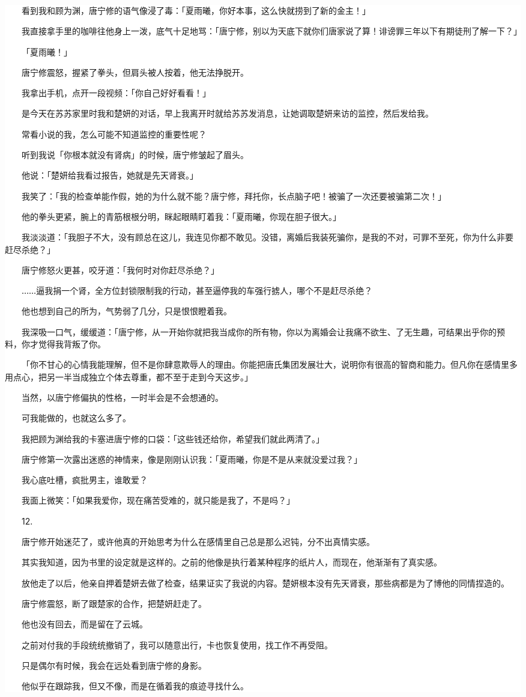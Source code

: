 &emsp;&emsp;看到我和顾为渊，唐宁修的语气像浸了毒：「夏雨曦，你好本事，这么快就捞到了新的金主！」  
  
&emsp;&emsp;我直接拿手里的咖啡往他身上一泼，底气十足地骂：「唐宁修，别以为天底下就你们唐家说了算！诽谤罪三年以下有期徒刑了解一下？」  
  
&emsp;&emsp;「夏雨曦！」  
  
&emsp;&emsp;唐宁修震怒，握紧了拳头，但肩头被人按着，他无法挣脱开。  
  
&emsp;&emsp;我拿出手机，点开一段视频：「你自己好好看看！」  
  
&emsp;&emsp;是今天在苏苏家里时我和楚妍的对话，早上我离开时就给苏苏发消息，让她调取楚妍来访的监控，然后发给我。  
  
&emsp;&emsp;常看小说的我，怎么可能不知道监控的重要性呢？  
  
&emsp;&emsp;听到我说「你根本就没有肾病」的时候，唐宁修皱起了眉头。  
  
&emsp;&emsp;他说：「楚妍给我看过报告，她就是先天肾衰。」  
  
&emsp;&emsp;我笑了：「我的检查单能作假，她的为什么就不能？唐宁修，拜托你，长点脑子吧！被骗了一次还要被骗第二次！」  
  
&emsp;&emsp;他的拳头更紧，腕上的青筋根根分明，眯起眼睛盯着我：「夏雨曦，你现在胆子很大。」  
  
&emsp;&emsp;我淡淡道：「我胆子不大，没有顾总在这儿，我连见你都不敢见。没错，离婚后我装死骗你，是我的不对，可罪不至死，你为什么非要赶尽杀绝？」  
  
&emsp;&emsp;唐宁修怒火更甚，咬牙道：「我何时对你赶尽杀绝？」  
  
&emsp;&emsp;……逼我捐一个肾，全方位封锁限制我的行动，甚至逼停我的车强行掳人，哪个不是赶尽杀绝？  
  
&emsp;&emsp;他也想到自己的所为，气势弱了几分，只是恨恨瞪着我。  
  
&emsp;&emsp;我深吸一口气，缓缓道：「唐宁修，从一开始你就把我当成你的所有物，你以为离婚会让我痛不欲生、了无生趣，可结果出乎你的预料，你才觉得我背叛了你。  
  
&emsp;&emsp;「你不甘心的心情我能理解，但不是你肆意欺辱人的理由。你能把唐氏集团发展壮大，说明你有很高的智商和能力。但凡你在感情里多用点心，把另一半当成独立个体去尊重，都不至于走到今天这步。」  
  
&emsp;&emsp;当然，以唐宁修偏执的性格，一时半会是不会想通的。  
  
&emsp;&emsp;可我能做的，也就这么多了。  
  
&emsp;&emsp;我把顾为渊给我的卡塞进唐宁修的口袋：「这些钱还给你，希望我们就此两清了。」  
  
&emsp;&emsp;唐宁修第一次露出迷惑的神情来，像是刚刚认识我：「夏雨曦，你是不是从来就没爱过我？」  
  
&emsp;&emsp;我心底吐槽，疯批男主，谁敢爱？  
  
&emsp;&emsp;我面上微笑：「如果我爱你，现在痛苦受难的，就只能是我了，不是吗？」  
  
&emsp;&emsp;12.  
  
&emsp;&emsp;唐宁修开始迷茫了，或许他真的开始思考为什么在感情里自己总是那么迟钝，分不出真情实感。  
  
&emsp;&emsp;其实我知道，因为书里的设定就是这样的。之前的他像是执行着某种程序的纸片人，而现在，他渐渐有了真实感。  
  
&emsp;&emsp;放他走了以后，他亲自押着楚妍去做了检查，结果证实了我说的内容。楚妍根本没有先天肾衰，那些病都是为了博他的同情捏造的。  
  
&emsp;&emsp;唐宁修震怒，断了跟楚家的合作，把楚妍赶走了。  
  
&emsp;&emsp;他也没有回去，而是留在了云城。  
  
&emsp;&emsp;之前对付我的手段统统撤销了，我可以随意出行，卡也恢复使用，找工作不再受阻。  
  
&emsp;&emsp;只是偶尔有时候，我会在远处看到唐宁修的身影。  
  
&emsp;&emsp;他似乎在跟踪我，但又不像，而是在循着我的痕迹寻找什么。  
  